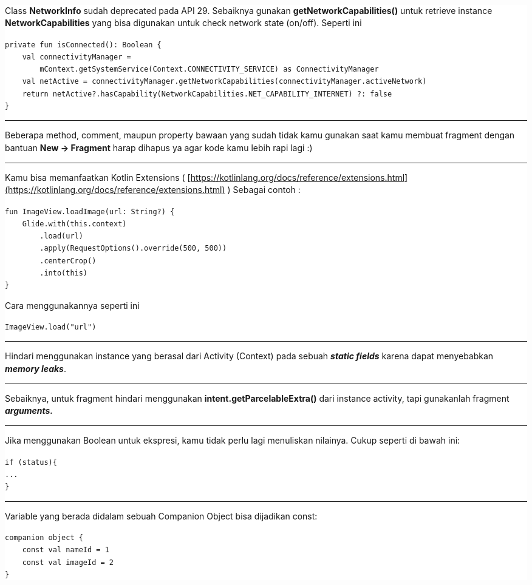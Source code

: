 Class **NetworkInfo** sudah deprecated pada API 29.
Sebaiknya gunakan **getNetworkCapabilities()** untuk retrieve instance **NetworkCapabilities** yang bisa digunakan untuk check network state (on/off). Seperti ini 

    private fun isConnected(): Boolean {
        val connectivityManager =
            mContext.getSystemService(Context.CONNECTIVITY_SERVICE) as ConnectivityManager
        val netActive = connectivityManager.getNetworkCapabilities(connectivityManager.activeNetwork)
        return netActive?.hasCapability(NetworkCapabilities.NET_CAPABILITY_INTERNET) ?: false
    }
----------

Beberapa method, comment, maupun property bawaan yang sudah tidak kamu gunakan saat kamu membuat fragment dengan bantuan **New -> Fragment** harap dihapus ya agar kode kamu lebih rapi lagi :)

----------

Kamu bisa memanfaatkan Kotlin Extensions ( [](https://kotlinlang.org/docs/reference/extensions.html)[https://kotlinlang.org/docs/reference/extensions.html](https://kotlinlang.org/docs/reference/extensions.html) )
Sebagai contoh :

    fun ImageView.loadImage(url: String?) {
        Glide.with(this.context)
            .load(url)
            .apply(RequestOptions().override(500, 500))
            .centerCrop()
            .into(this)
    }

Cara menggunakannya seperti ini

    ImageView.load("url")
----------

Hindari menggunakan instance yang berasal dari Activity (Context) pada sebuah ***static fields*** karena dapat menyebabkan ***memory leaks***.

----------

Sebaiknya, untuk fragment hindari menggunakan **intent.getParcelableExtra()** dari instance activity, tapi gunakanlah fragment ***arguments.***

----------

Jika menggunakan Boolean untuk ekspresi, kamu tidak perlu lagi menuliskan nilainya. Cukup seperti di bawah ini:

    if (status){
    ...
    }
----------

Variable yang berada didalam sebuah Companion Object bisa dijadikan const:

    companion object {
        const val nameId = 1
        const val imageId = 2
    }

